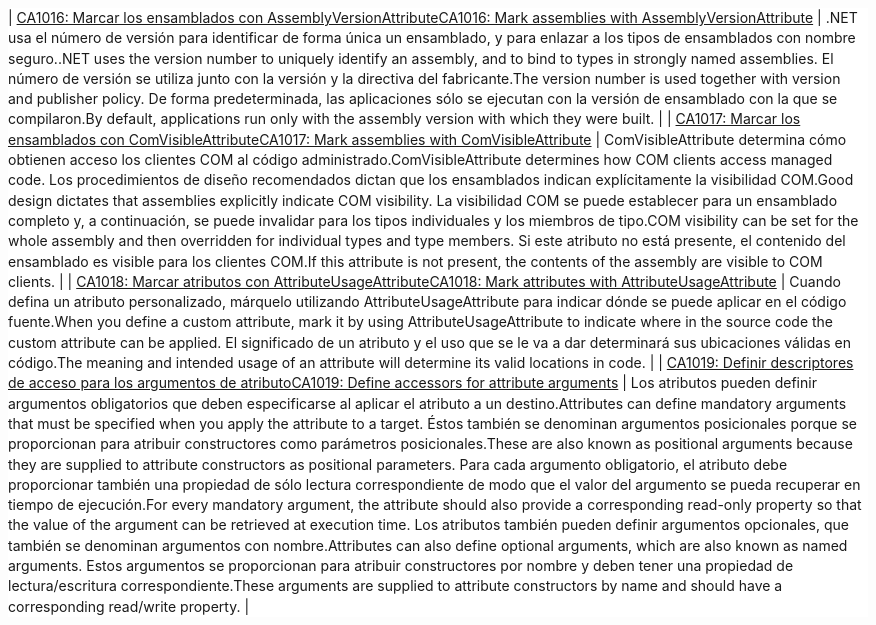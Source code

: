 | [<span data-ttu-id="6a560-139">CA1016: Marcar los ensamblados con AssemblyVersionAttribute</span><span class="sxs-lookup"><span data-stu-id="6a560-139">CA1016: Mark assemblies with AssemblyVersionAttribute</span></span>](ca1016.md) | <span data-ttu-id="6a560-140">.NET usa el número de versión para identificar de forma única un ensamblado, y para enlazar a los tipos de ensamblados con nombre seguro.</span><span class="sxs-lookup"><span data-stu-id="6a560-140">.NET uses the version number to uniquely identify an assembly, and to bind to types in strongly named assemblies.</span></span> <span data-ttu-id="6a560-141">El número de versión se utiliza junto con la versión y la directiva del fabricante.</span><span class="sxs-lookup"><span data-stu-id="6a560-141">The version number is used together with version and publisher policy.</span></span> <span data-ttu-id="6a560-142">De forma predeterminada, las aplicaciones sólo se ejecutan con la versión de ensamblado con la que se compilaron.</span><span class="sxs-lookup"><span data-stu-id="6a560-142">By default, applications run only with the assembly version with which they were built.</span></span> |
| [<span data-ttu-id="6a560-143">CA1017: Marcar los ensamblados con ComVisibleAttribute</span><span class="sxs-lookup"><span data-stu-id="6a560-143">CA1017: Mark assemblies with ComVisibleAttribute</span></span>](ca1017.md) | <span data-ttu-id="6a560-144">ComVisibleAttribute determina cómo obtienen acceso los clientes COM al código administrado.</span><span class="sxs-lookup"><span data-stu-id="6a560-144">ComVisibleAttribute determines how COM clients access managed code.</span></span> <span data-ttu-id="6a560-145">Los procedimientos de diseño recomendados dictan que los ensamblados indican explícitamente la visibilidad COM.</span><span class="sxs-lookup"><span data-stu-id="6a560-145">Good design dictates that assemblies explicitly indicate COM visibility.</span></span> <span data-ttu-id="6a560-146">La visibilidad COM se puede establecer para un ensamblado completo y, a continuación, se puede invalidar para los tipos individuales y los miembros de tipo.</span><span class="sxs-lookup"><span data-stu-id="6a560-146">COM visibility can be set for the whole assembly and then overridden for individual types and type members.</span></span> <span data-ttu-id="6a560-147">Si este atributo no está presente, el contenido del ensamblado es visible para los clientes COM.</span><span class="sxs-lookup"><span data-stu-id="6a560-147">If this attribute is not present, the contents of the assembly are visible to COM clients.</span></span> |
| [<span data-ttu-id="6a560-148">CA1018: Marcar atributos con AttributeUsageAttribute</span><span class="sxs-lookup"><span data-stu-id="6a560-148">CA1018: Mark attributes with AttributeUsageAttribute</span></span>](ca1018.md) | <span data-ttu-id="6a560-149">Cuando defina un atributo personalizado, márquelo utilizando AttributeUsageAttribute para indicar dónde se puede aplicar en el código fuente.</span><span class="sxs-lookup"><span data-stu-id="6a560-149">When you define a custom attribute, mark it by using AttributeUsageAttribute to indicate where in the source code the custom attribute can be applied.</span></span> <span data-ttu-id="6a560-150">El significado de un atributo y el uso que se le va a dar determinará sus ubicaciones válidas en código.</span><span class="sxs-lookup"><span data-stu-id="6a560-150">The meaning and intended usage of an attribute will determine its valid locations in code.</span></span> |
| [<span data-ttu-id="6a560-151">CA1019: Definir descriptores de acceso para los argumentos de atributo</span><span class="sxs-lookup"><span data-stu-id="6a560-151">CA1019: Define accessors for attribute arguments</span></span>](ca1019.md) | <span data-ttu-id="6a560-152">Los atributos pueden definir argumentos obligatorios que deben especificarse al aplicar el atributo a un destino.</span><span class="sxs-lookup"><span data-stu-id="6a560-152">Attributes can define mandatory arguments that must be specified when you apply the attribute to a target.</span></span> <span data-ttu-id="6a560-153">Éstos también se denominan argumentos posicionales porque se proporcionan para atribuir constructores como parámetros posicionales.</span><span class="sxs-lookup"><span data-stu-id="6a560-153">These are also known as positional arguments because they are supplied to attribute constructors as positional parameters.</span></span> <span data-ttu-id="6a560-154">Para cada argumento obligatorio, el atributo debe proporcionar también una propiedad de sólo lectura correspondiente de modo que el valor del argumento se pueda recuperar en tiempo de ejecución.</span><span class="sxs-lookup"><span data-stu-id="6a560-154">For every mandatory argument, the attribute should also provide a corresponding read-only property so that the value of the argument can be retrieved at execution time.</span></span> <span data-ttu-id="6a560-155">Los atributos también pueden definir argumentos opcionales, que también se denominan argumentos con nombre.</span><span class="sxs-lookup"><span data-stu-id="6a560-155">Attributes can also define optional arguments, which are also known as named arguments.</span></span> <span data-ttu-id="6a560-156">Estos argumentos se proporcionan para atribuir constructores por nombre y deben tener una propiedad de lectura/escritura correspondiente.</span><span class="sxs-lookup"><span data-stu-id="6a560-156">These arguments are supplied to attribute constructors by name and should have a corresponding read/write property.</span></span> |